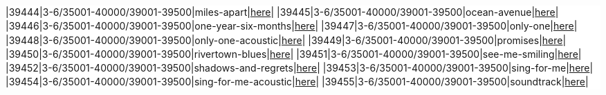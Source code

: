 |39444|3-6/35001-40000/39001-39500|miles-apart|[here](https://cdn.jsdelivr.net/gh/guitarchord/cp3-6/35001-40000/39001-39500/miles-apart.webp)|
|39445|3-6/35001-40000/39001-39500|ocean-avenue|[here](https://cdn.jsdelivr.net/gh/guitarchord/cp3-6/35001-40000/39001-39500/ocean-avenue.webp)|
|39446|3-6/35001-40000/39001-39500|one-year-six-months|[here](https://cdn.jsdelivr.net/gh/guitarchord/cp3-6/35001-40000/39001-39500/one-year-six-months.webp)|
|39447|3-6/35001-40000/39001-39500|only-one|[here](https://cdn.jsdelivr.net/gh/guitarchord/cp3-6/35001-40000/39001-39500/only-one.webp)|
|39448|3-6/35001-40000/39001-39500|only-one-acoustic|[here](https://cdn.jsdelivr.net/gh/guitarchord/cp3-6/35001-40000/39001-39500/only-one-acoustic.webp)|
|39449|3-6/35001-40000/39001-39500|promises|[here](https://cdn.jsdelivr.net/gh/guitarchord/cp3-6/35001-40000/39001-39500/promises.webp)|
|39450|3-6/35001-40000/39001-39500|rivertown-blues|[here](https://cdn.jsdelivr.net/gh/guitarchord/cp3-6/35001-40000/39001-39500/rivertown-blues.webp)|
|39451|3-6/35001-40000/39001-39500|see-me-smiling|[here](https://cdn.jsdelivr.net/gh/guitarchord/cp3-6/35001-40000/39001-39500/see-me-smiling.webp)|
|39452|3-6/35001-40000/39001-39500|shadows-and-regrets|[here](https://cdn.jsdelivr.net/gh/guitarchord/cp3-6/35001-40000/39001-39500/shadows-and-regrets.webp)|
|39453|3-6/35001-40000/39001-39500|sing-for-me|[here](https://cdn.jsdelivr.net/gh/guitarchord/cp3-6/35001-40000/39001-39500/sing-for-me.webp)|
|39454|3-6/35001-40000/39001-39500|sing-for-me-acoustic|[here](https://cdn.jsdelivr.net/gh/guitarchord/cp3-6/35001-40000/39001-39500/sing-for-me-acoustic.webp)|
|39455|3-6/35001-40000/39001-39500|soundtrack|[here](https://cdn.jsdelivr.net/gh/guitarchord/cp3-6/35001-40000/39001-39500/soundtrack.webp)|

